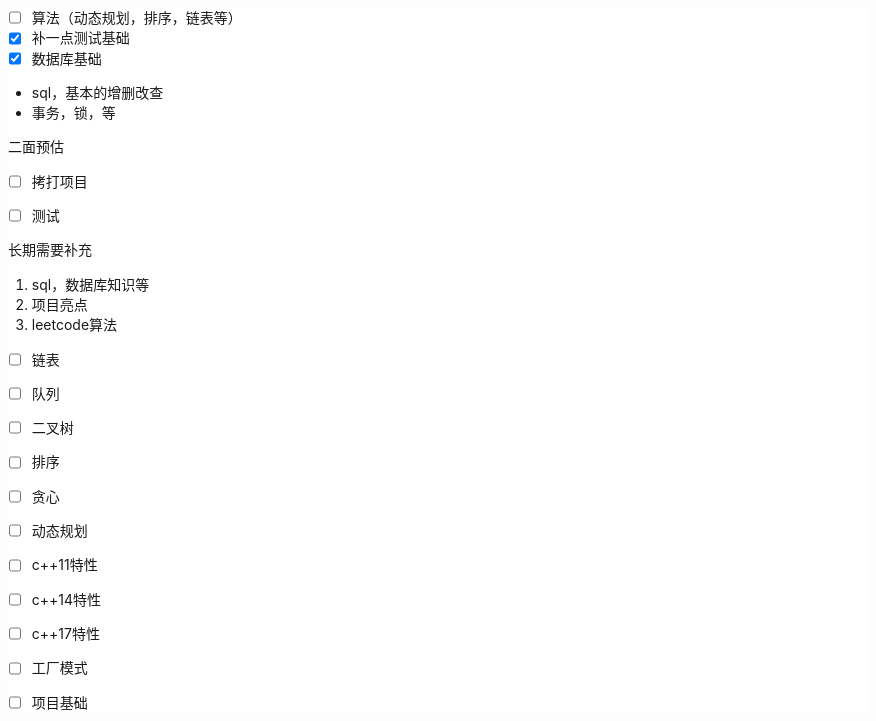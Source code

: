 

- [ ] 算法（动态规划，排序，链表等）
- [x] 补一点测试基础
- [x] 数据库基础
- sql，基本的增删改查
- 事务，锁，等



二面预估

- [ ] 拷打项目
- [ ] 测试





长期需要补充

1. sql，数据库知识等
2. 项目亮点
3. leetcode算法



- [ ] 链表
- [ ] 队列
- [ ] 二叉树
- [ ] 排序
- [ ] 贪心
- [ ] 动态规划
- [ ] c++11特性
- [ ] c++14特性
- [ ] c++17特性
- [ ] 工厂模式
- [ ] 项目基础





